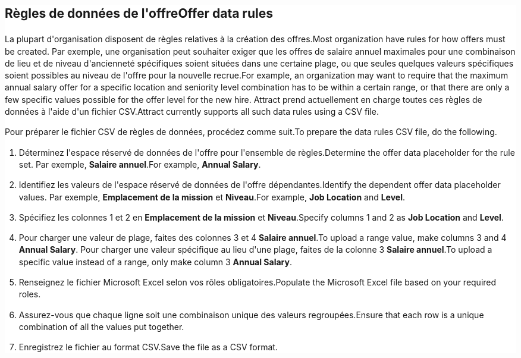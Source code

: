 ## <a name="offer-data-rules"></a><span data-ttu-id="d607a-137">Règles de données de l'offre</span><span class="sxs-lookup"><span data-stu-id="d607a-137">Offer data rules</span></span>

<span data-ttu-id="d607a-138">La plupart d'organisation disposent de règles relatives à la création des offres.</span><span class="sxs-lookup"><span data-stu-id="d607a-138">Most organization have rules for how offers must be created.</span></span> <span data-ttu-id="d607a-139">Par exemple, une organisation peut souhaiter exiger que les offres de salaire annuel maximales pour une combinaison de lieu et de niveau d'ancienneté spécifiques soient situées dans une certaine plage, ou que seules quelques valeurs spécifiques soient possibles au niveau de l'offre pour la nouvelle recrue.</span><span class="sxs-lookup"><span data-stu-id="d607a-139">For example, an organization may want to require that the maximum annual salary offer for a specific location and seniority level combination has to be within a certain range, or that there are only a few specific values possible for the offer level for the new hire.</span></span> <span data-ttu-id="d607a-140">Attract prend actuellement en charge toutes ces règles de données à l'aide d'un fichier CSV.</span><span class="sxs-lookup"><span data-stu-id="d607a-140">Attract currently supports all such data rules using a CSV file.</span></span>

<span data-ttu-id="d607a-141">Pour préparer le fichier CSV de règles de données, procédez comme suit.</span><span class="sxs-lookup"><span data-stu-id="d607a-141">To prepare the data rules CSV file, do the following.</span></span>

1.  <span data-ttu-id="d607a-142">Déterminez l'espace réservé de données de l'offre pour l'ensemble de règles.</span><span class="sxs-lookup"><span data-stu-id="d607a-142">Determine the offer data placeholder for the rule set.</span></span> <span data-ttu-id="d607a-143">Par exemple, **Salaire annuel**.</span><span class="sxs-lookup"><span data-stu-id="d607a-143">For example, **Annual Salary**.</span></span>

1.  <span data-ttu-id="d607a-144">Identifiez les valeurs de l'espace réservé de données de l'offre dépendantes.</span><span class="sxs-lookup"><span data-stu-id="d607a-144">Identify the dependent offer data placeholder values.</span></span> <span data-ttu-id="d607a-145">Par exemple, **Emplacement de la mission** et **Niveau**.</span><span class="sxs-lookup"><span data-stu-id="d607a-145">For example, **Job Location** and **Level**.</span></span>

1.  <span data-ttu-id="d607a-146">Spécifiez les colonnes 1 et 2 en **Emplacement de la mission** et **Niveau**.</span><span class="sxs-lookup"><span data-stu-id="d607a-146">Specify columns 1 and 2 as **Job Location** and **Level**.</span></span>

1.  <span data-ttu-id="d607a-147">Pour charger une valeur de plage, faites des colonnes 3 et 4 **Salaire annuel**.</span><span class="sxs-lookup"><span data-stu-id="d607a-147">To upload a range value, make columns 3 and 4 **Annual Salary**.</span></span> <span data-ttu-id="d607a-148">Pour charger une valeur spécifique au lieu d'une plage, faites de la colonne 3 **Salaire annuel**.</span><span class="sxs-lookup"><span data-stu-id="d607a-148">To upload a specific value instead of a range, only make column 3 **Annual Salary**.</span></span>

1.  <span data-ttu-id="d607a-149">Renseignez le fichier Microsoft Excel selon vos rôles obligatoires.</span><span class="sxs-lookup"><span data-stu-id="d607a-149">Populate the Microsoft Excel file based on your required roles.</span></span>

1.  <span data-ttu-id="d607a-150">Assurez-vous que chaque ligne soit une combinaison unique des valeurs regroupées.</span><span class="sxs-lookup"><span data-stu-id="d607a-150">Ensure that each row is a unique combination of all the values put together.</span></span>

1.  <span data-ttu-id="d607a-151">Enregistrez le fichier au format CSV.</span><span class="sxs-lookup"><span data-stu-id="d607a-151">Save the file as a CSV format.</span></span>
